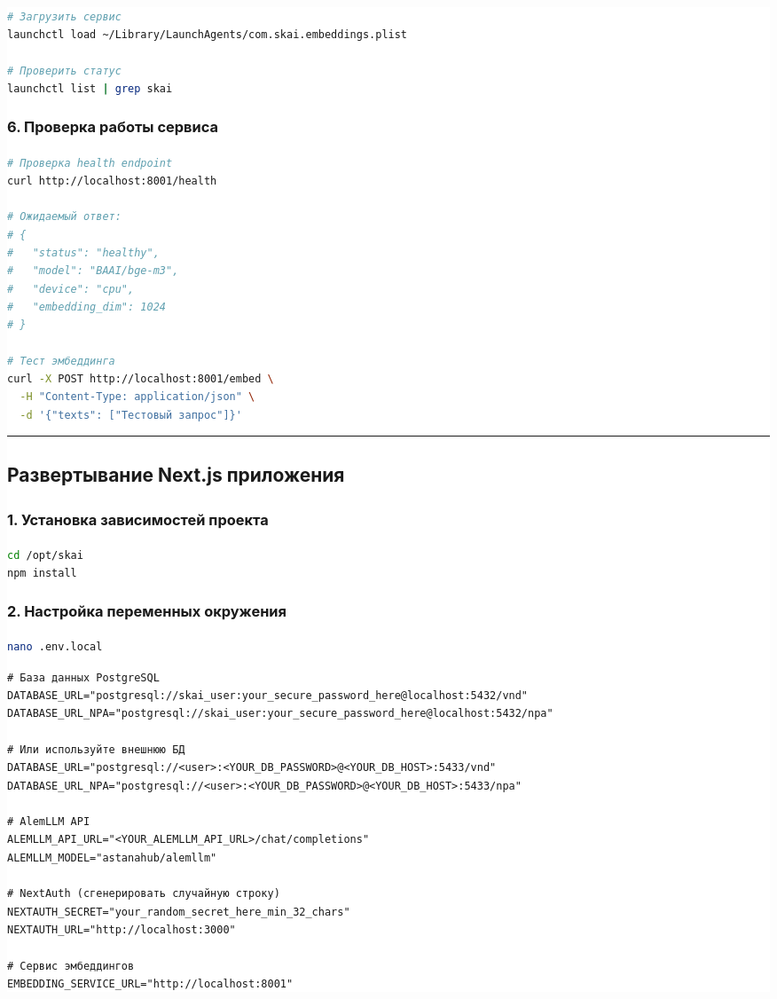 ```xml
```

```bash
# Загрузить сервис
launchctl load ~/Library/LaunchAgents/com.skai.embeddings.plist

# Проверить статус
launchctl list | grep skai
```

### 6. Проверка работы сервиса

```bash
# Проверка health endpoint
curl http://localhost:8001/health

# Ожидаемый ответ:
# {
#   "status": "healthy",
#   "model": "BAAI/bge-m3",
#   "device": "cpu",
#   "embedding_dim": 1024
# }

# Тест эмбеддинга
curl -X POST http://localhost:8001/embed \
  -H "Content-Type: application/json" \
  -d '{"texts": ["Тестовый запрос"]}'
```

---

## Развертывание Next.js приложения

### 1. Установка зависимостей проекта

```bash
cd /opt/skai
npm install
```

### 2. Настройка переменных окружения

```bash
nano .env.local
```

```env
# База данных PostgreSQL
DATABASE_URL="postgresql://skai_user:your_secure_password_here@localhost:5432/vnd"
DATABASE_URL_NPA="postgresql://skai_user:your_secure_password_here@localhost:5432/npa"

# Или используйте внешнюю БД
DATABASE_URL="postgresql://<user>:<YOUR_DB_PASSWORD>@<YOUR_DB_HOST>:5433/vnd"
DATABASE_URL_NPA="postgresql://<user>:<YOUR_DB_PASSWORD>@<YOUR_DB_HOST>:5433/npa"

# AlemLLM API
ALEMLLM_API_URL="<YOUR_ALEMLLM_API_URL>/chat/completions"
ALEMLLM_MODEL="astanahub/alemllm"

# NextAuth (сгенерировать случайную строку)
NEXTAUTH_SECRET="your_random_secret_here_min_32_chars"
NEXTAUTH_URL="http://localhost:3000"

# Сервис эмбеддингов
EMBEDDING_SERVICE_URL="http://localhost:8001"
```